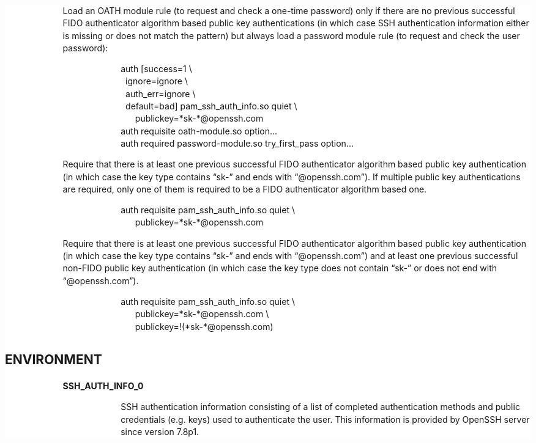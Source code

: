 <p style="margin-left:11%; margin-top: 1em">Load an OATH
module rule (to request and check a one-time password) only
if there are no previous successful FIDO authenticator
algorithm based public key authentications (in which case
SSH authentication information either is missing or does not
match the pattern) but always load a password module rule
(to request and check the user password):</p>

<p style="margin-left:22%; margin-top: 1em">auth [success=1
\ <br>
&nbsp; ignore=ignore \ <br>
&nbsp; auth_err=ignore \ <br>
&nbsp; default=bad] pam_ssh_auth_info.so quiet \ <br>
&nbsp; &nbsp; &nbsp; publickey=*sk-*@openssh.com <br>
auth requisite oath-module.so option... <br>
auth required password-module.so try_first_pass
option...</p>

<p style="margin-left:11%; margin-top: 1em">Require that
there is at least one previous successful FIDO authenticator
algorithm based public key authentication (in which case the
key type contains &ldquo;sk-&rdquo; and ends with
&ldquo;@openssh.com&rdquo;). If multiple public key
authentications are required, only one of them is required
to be a FIDO authenticator algorithm based one.</p>

<p style="margin-left:22%; margin-top: 1em">auth requisite
pam_ssh_auth_info.so quiet \ <br>
&nbsp; &nbsp; &nbsp; publickey=*sk-*@openssh.com</p>

<p style="margin-left:11%; margin-top: 1em">Require that
there is at least one previous successful FIDO authenticator
algorithm based public key authentication (in which case the
key type contains &ldquo;sk-&rdquo; and ends with
&ldquo;@openssh.com&rdquo;) and at least one previous
successful non-FIDO public key authentication (in which case
the key type does not contain &ldquo;sk-&rdquo; or does not
end with &ldquo;@openssh.com&rdquo;).</p>

<p style="margin-left:22%; margin-top: 1em">auth requisite
pam_ssh_auth_info.so quiet \ <br>
&nbsp; &nbsp; &nbsp; publickey=*sk-*@openssh.com \ <br>
&nbsp; &nbsp; &nbsp; publickey=!(*sk-*@openssh.com)</p>

<h2>ENVIRONMENT
</h2>



<p style="margin-left:11%; margin-top: 1em"><b>SSH_AUTH_INFO_0</b></p>

<p style="margin-left:22%;">SSH authentication information
consisting of a list of completed authentication methods and
public credentials (e.g. keys) used to authenticate the
user. This information is provided by OpenSSH server since
version 7.8p1.</p>
